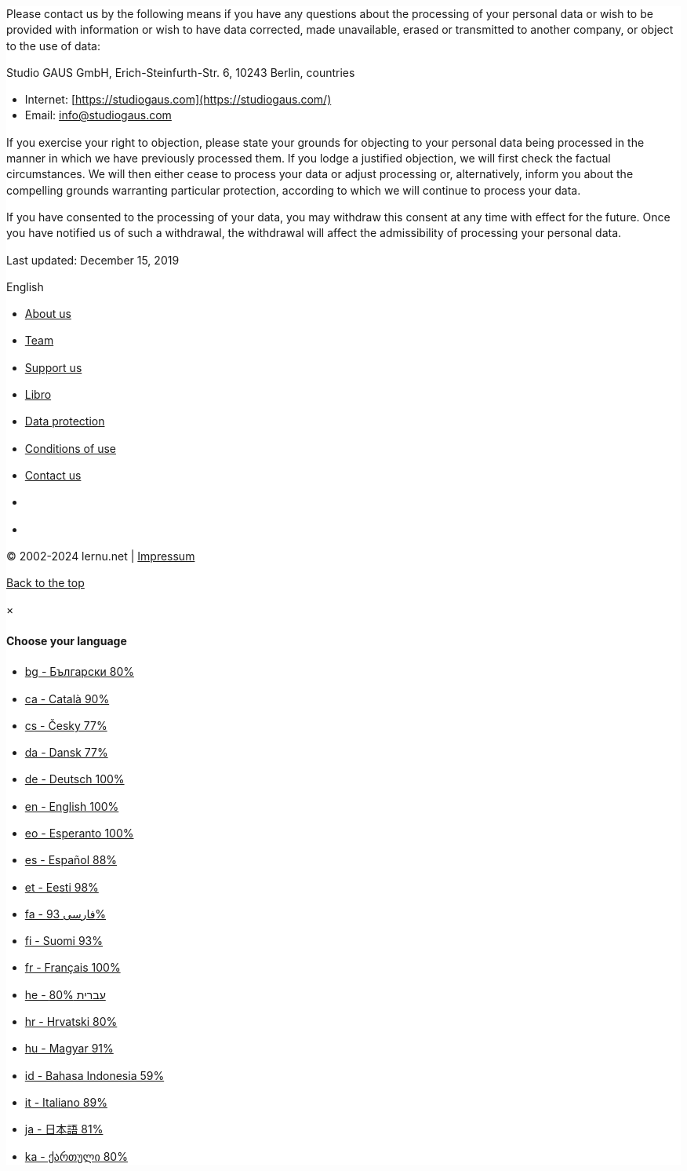 Please contact us by the following means if you have any questions about the processing of your personal data or wish to be provided with information or wish to have data corrected, made unavailable, erased or transmitted to another company, or object to the use of data:

Studio GAUS GmbH, Erich-Steinfurth-Str. 6, 10243 Berlin, countries

* Internet: [https://studiogaus.com](https://studiogaus.com/)
* Email: [info@studiogaus.com](mailto:info@studiogaus.com)

If you exercise your right to objection, please state your grounds for objecting to your personal data being processed in the manner in which we have previously processed them. If you lodge a justified objection, we will first check the factual circumstances. We will then either cease to process your data or adjust processing or, alternatively, inform you about the compelling grounds warranting particular protection, according to which we will continue to process your data.

If you have consented to the processing of your data, you may withdraw this consent at any time with effect for the future. Once you have notified us of such a withdrawal, the withdrawal will affect the admissibility of processing your personal data.

Last updated: December 15, 2019

English

* [About us](https://lernu.net/pri_ni)
* [Team](https://lernu.net/teamo)
* [Support us](https://lernu.net/subteno)
* [Libro](https://lernu.net/libro)
* [Data protection](https://lernu.net/privateco)
* [Conditions of use](https://lernu.net/reguloj)
* [Contact us](https://lernu.net/kontaktoj)

* [](https://facebook.com/lernu.net)
* [](https://twitter.com/lernu_net)

© 2002-2024 lernu.net | [Impressum](https://lernu.net/impressum)

[Back to the top](#header)

×

#### Choose your language

* [bg - Български 80%](https://lernu.net/privateco?hl=bg)
* [ca - Català 90%](https://lernu.net/privateco?hl=ca)
* [cs - Česky 77%](https://lernu.net/privateco?hl=cs)
* [da - Dansk 77%](https://lernu.net/privateco?hl=da)
* [de - Deutsch 100%](https://lernu.net/privateco?hl=de)
* [en - English 100%](https://lernu.net/privateco?hl=en)
* [eo - Esperanto 100%](https://lernu.net/privateco?hl=eo)
* [es - Español 88%](https://lernu.net/privateco?hl=es)
* [et - Eesti 98%](https://lernu.net/privateco?hl=et)
* [fa - فارسی 93%](https://lernu.net/privateco?hl=fa)

* [fi - Suomi 93%](https://lernu.net/privateco?hl=fi)
* [fr - Français 100%](https://lernu.net/privateco?hl=fr)
* [he - עברית 80%](https://lernu.net/privateco?hl=he)
* [hr - Hrvatski 80%](https://lernu.net/privateco?hl=hr)
* [hu - Magyar 91%](https://lernu.net/privateco?hl=hu)
* [id - Bahasa Indonesia 59%](https://lernu.net/privateco?hl=id)
* [it - Italiano 89%](https://lernu.net/privateco?hl=it)
* [ja - 日本語 81%](https://lernu.net/privateco?hl=ja)
* [ka - ქართული 80%](https://lernu.net/privateco?hl=ka)
